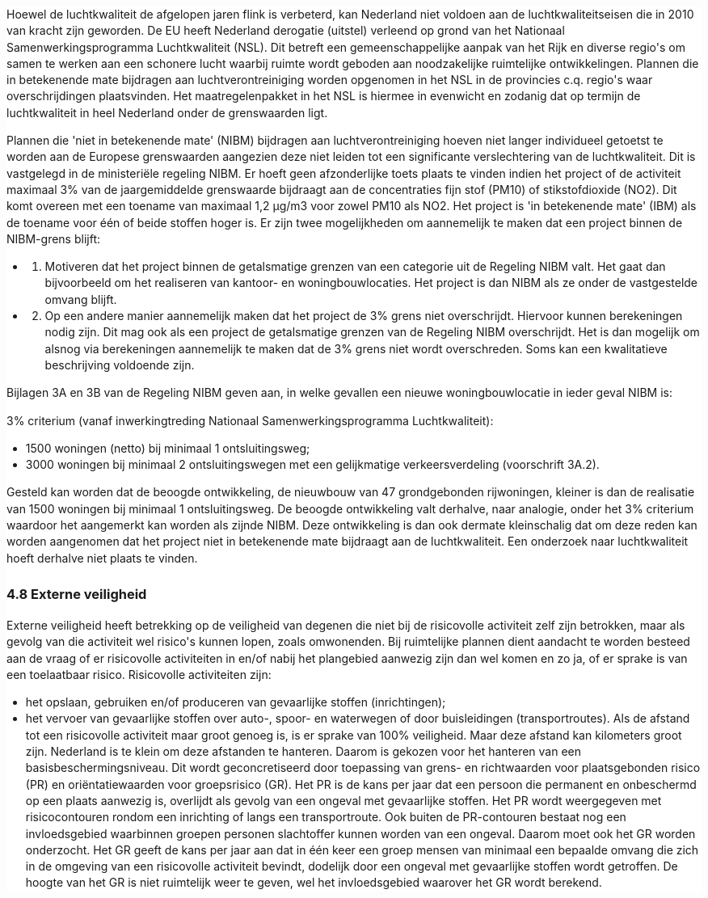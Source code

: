 Hoewel de luchtkwaliteit de afgelopen jaren flink is verbeterd, kan Nederland niet voldoen aan de luchtkwaliteitseisen die in 2010 van kracht zijn geworden. De EU heeft Nederland derogatie (uitstel) verleend op grond van het Nationaal Samenwerkingsprogramma Luchtkwaliteit (NSL). Dit betreft een gemeenschappelijke aanpak van het Rijk en diverse regio's om samen te werken aan een schonere lucht waarbij ruimte wordt geboden aan noodzakelijke ruimtelijke ontwikkelingen. Plannen die in betekenende mate bijdragen aan luchtverontreiniging worden opgenomen in het NSL in de provincies c.q. regio's waar overschrijdingen plaatsvinden. Het maatregelenpakket in het NSL is hiermee in evenwicht en zodanig dat op termijn de luchtkwaliteit in heel Nederland onder de grenswaarden ligt.

Plannen die 'niet in betekenende mate' (NIBM) bijdragen aan luchtverontreiniging hoeven niet langer individueel getoetst te worden aan de Europese grenswaarden aangezien deze niet leiden tot een significante verslechtering van de luchtkwaliteit. Dit is vastgelegd in de ministeriële regeling NIBM. Er hoeft geen afzonderlijke toets plaats te vinden indien het project of de activiteit maximaal 3% van de jaargemiddelde grenswaarde bijdraagt aan de concentraties fijn stof (PM10) of stikstofdioxide (NO2). Dit komt overeen met een toename van maximaal 1,2 µg/m3 voor zowel PM10 als NO2. Het project is 'in betekenende mate' (IBM) als de toename voor één of beide stoffen hoger is. Er zijn twee mogelijkheden om aannemelijk te maken dat een project binnen de NIBM-grens blijft:

- 1. Motiveren dat het project binnen de getalsmatige grenzen van een categorie uit de Regeling NIBM valt. Het gaat dan bijvoorbeeld om het realiseren van kantoor- en woningbouwlocaties. Het project is dan NIBM als ze onder de vastgestelde omvang blijft.
- 2. Op een andere manier aannemelijk maken dat het project de 3% grens niet overschrijdt. Hiervoor kunnen berekeningen nodig zijn. Dit mag ook als een project de getalsmatige grenzen van de Regeling NIBM overschrijdt. Het is dan mogelijk om alsnog via berekeningen aannemelijk te maken dat de 3% grens niet wordt overschreden. Soms kan een kwalitatieve beschrijving voldoende zijn.

Bijlagen 3A en 3B van de Regeling NIBM geven aan, in welke gevallen een nieuwe woningbouwlocatie in ieder geval NIBM is:

3% criterium (vanaf inwerkingtreding Nationaal Samenwerkingsprogramma Luchtkwaliteit):

- 1500 woningen (netto) bij minimaal 1 ontsluitingsweg;
- 3000 woningen bij minimaal 2 ontsluitingswegen met een gelijkmatige verkeersverdeling (voorschrift 3A.2).

Gesteld kan worden dat de beoogde ontwikkeling, de nieuwbouw van 47 grondgebonden rijwoningen, kleiner is dan de realisatie van 1500 woningen bij minimaal 1 ontsluitingsweg. De beoogde ontwikkeling valt derhalve, naar analogie, onder het 3% criterium waardoor het aangemerkt kan worden als zijnde NIBM. Deze ontwikkeling is dan ook dermate kleinschalig dat om deze reden kan worden aangenomen dat het project niet in betekenende mate bijdraagt aan de luchtkwaliteit. Een onderzoek naar luchtkwaliteit hoeft derhalve niet plaats te vinden.

### **4.8 Externe veiligheid**

Externe veiligheid heeft betrekking op de veiligheid van degenen die niet bij de risicovolle activiteit zelf zijn betrokken, maar als gevolg van die activiteit wel risico's kunnen lopen, zoals omwonenden. Bij ruimtelijke plannen dient aandacht te worden besteed aan de vraag of er risicovolle activiteiten in en/of nabij het plangebied aanwezig zijn dan wel komen en zo ja, of er sprake is van een toelaatbaar risico. Risicovolle activiteiten zijn:

- het opslaan, gebruiken en/of produceren van gevaarlijke stoffen (inrichtingen);
- het vervoer van gevaarlijke stoffen over auto-, spoor- en waterwegen of door buisleidingen (transportroutes).
Als de afstand tot een risicovolle activiteit maar groot genoeg is, is er sprake van 100% veiligheid. Maar deze afstand kan kilometers groot zijn. Nederland is te klein om deze afstanden te hanteren. Daarom is gekozen voor het hanteren van een basisbeschermingsniveau. Dit wordt geconcretiseerd door toepassing van grens- en richtwaarden voor plaatsgebonden risico (PR) en oriëntatiewaarden voor groepsrisico (GR). Het PR is de kans per jaar dat een persoon die permanent en onbeschermd op een plaats aanwezig is, overlijdt als gevolg van een ongeval met gevaarlijke stoffen. Het PR wordt weergegeven met risicocontouren rondom een inrichting of langs een transportroute. Ook buiten de PR-contouren bestaat nog een invloedsgebied waarbinnen groepen personen slachtoffer kunnen worden van een ongeval. Daarom moet ook het GR worden onderzocht. Het GR geeft de kans per jaar aan dat in één keer een groep mensen van minimaal een bepaalde omvang die zich in de omgeving van een risicovolle activiteit bevindt, dodelijk door een ongeval met gevaarlijke stoffen wordt getroffen. De hoogte van het GR is niet ruimtelijk weer te geven, wel het invloedsgebied waarover het GR wordt berekend.
